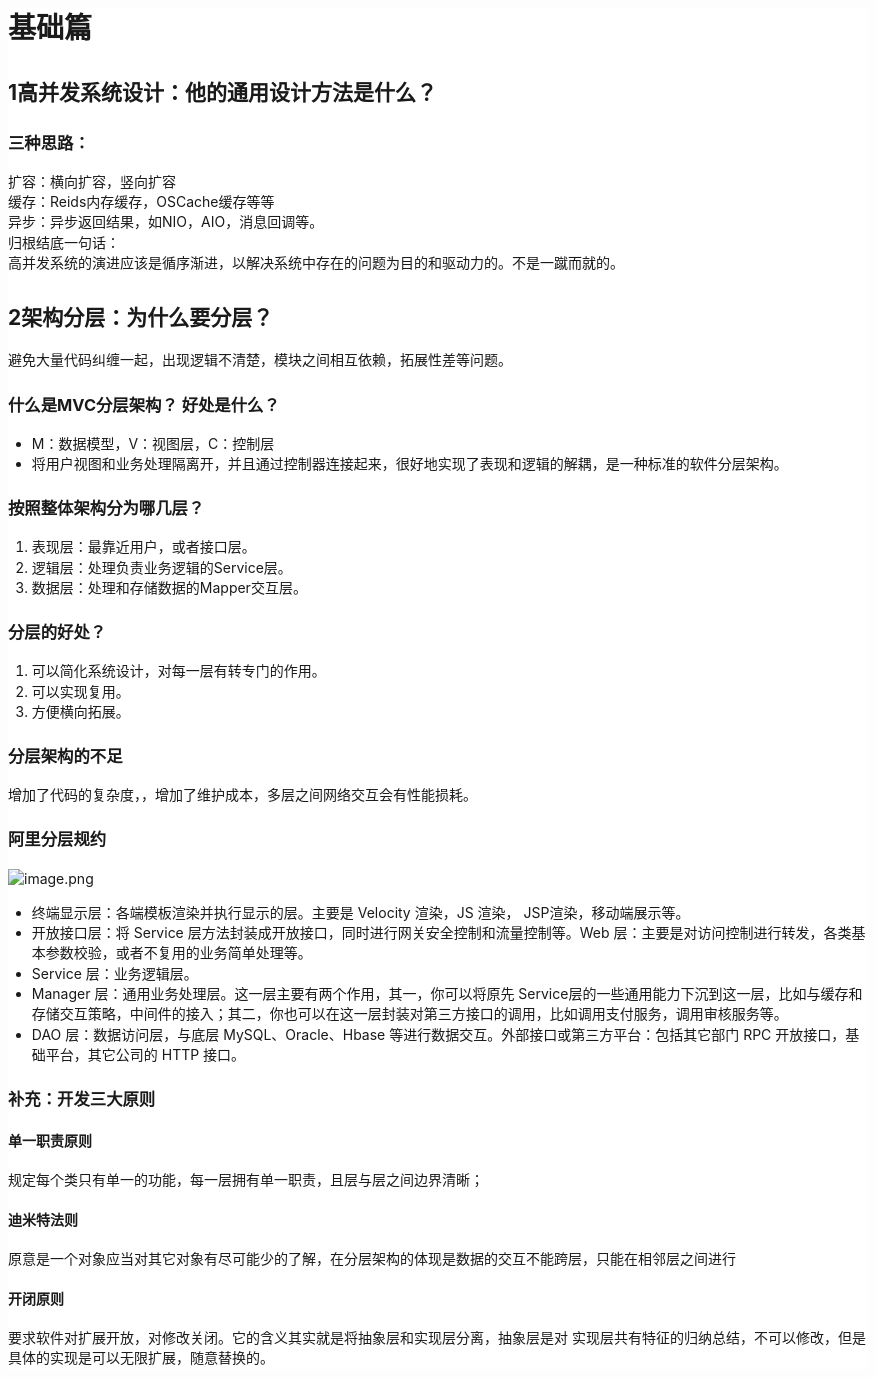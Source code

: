 <a name="hNbzi"></a>
# 基础篇
<a name="PkDTS"></a>
## 1高并发系统设计：他的通用设计方法是什么？
<a name="GcWRU"></a>
### 三种思路：
扩容：横向扩容，竖向扩容<br />缓存：Reids内存缓存，OSCache缓存等等<br />异步：异步返回结果，如NIO，AIO，消息回调等。<br />归根结底一句话：<br />高并发系统的演进应该是循序渐进，以解决系统中存在的问题为目的和驱动力的。不是一蹴而就的。

<a name="M0o11"></a>
## 2架构分层：为什么要分层？
避免大量代码纠缠一起，出现逻辑不清楚，模块之间相互依赖，拓展性差等问题。
<a name="vnIwT"></a>
### 什么是MVC分层架构？ 好处是什么？

- M：数据模型，V：视图层，C：控制层
- 将用户视图和业务处理隔离开，并且通过控制器连接起来，很好地实现了表现和逻辑的解耦，是一种标准的软件分层架构。
<a name="H9BwY"></a>
### 按照整体架构分为哪几层？

1. 表现层：最靠近用户，或者接口层。
1. 逻辑层：处理负责业务逻辑的Service层。
1. 数据层：处理和存储数据的Mapper交互层。
<a name="Seg6L"></a>
### 分层的好处？

1. 可以简化系统设计，对每一层有转专门的作用。
1. 可以实现复用。
1. 方便横向拓展。
<a name="yy5DV"></a>
### 分层架构的不足
增加了代码的复杂度，，增加了维护成本，多层之间网络交互会有性能损耗。
<a name="HwJ5W"></a>
### 阿里分层规约
![image.png](https://cdn.nlark.com/yuque/0/2022/png/1461694/1645277518267-b06293e7-3271-4c2d-99c0-dba801b3244c.png#clientId=u6c40793a-a6d8-4&crop=0&crop=0&crop=1&crop=1&from=paste&height=303&id=u71e355ba&margin=%5Bobject%20Object%5D&name=image.png&originHeight=532&originWidth=469&originalType=binary&ratio=1&rotation=0&showTitle=false&size=137306&status=done&style=none&taskId=u59389998-70f7-45ea-8751-76e699c9deb&title=&width=267.5)

- 终端显示层：各端模板渲染并执行显示的层。主要是 Velocity 渲染，JS 渲染， JSP渲染，移动端展示等。
- 开放接口层：将 Service 层方法封装成开放接口，同时进行网关安全控制和流量控制等。Web 层：主要是对访问控制进行转发，各类基本参数校验，或者不复用的业务简单处理等。
- Service 层：业务逻辑层。
- Manager 层：通用业务处理层。这一层主要有两个作用，其一，你可以将原先 Service层的一些通用能力下沉到这一层，比如与缓存和存储交互策略，中间件的接入；其二，你也可以在这一层封装对第三方接口的调用，比如调用支付服务，调用审核服务等。
- DAO 层：数据访问层，与底层 MySQL、Oracle、Hbase 等进行数据交互。外部接口或第三方平台：包括其它部门 RPC 开放接口，基础平台，其它公司的 HTTP 接口。
<a name="vPGlQ"></a>
### 补充：开发三大原则
<a name="cjRMx"></a>
#### 单一职责原则
规定每个类只有单一的功能，每一层拥有单一职责，且层与层之间边界清晰；
<a name="CfTdP"></a>
#### 迪米特法则
原意是一个对象应当对其它对象有尽可能少的了解，在分层架构的体现是数据的交互不能跨层，只能在相邻层之间进行
<a name="iOU8t"></a>
#### 开闭原则
要求软件对扩展开放，对修改关闭。它的含义其实就是将抽象层和实现层分离，抽象层是对 实现层共有特征的归纳总结，不可以修改，但是具体的实现是可以无限扩展，随意替换的。
